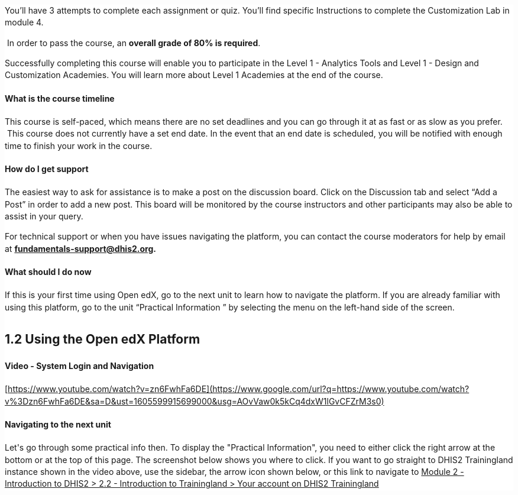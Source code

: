 You’ll have 3 attempts to complete each assignment or quiz. You’ll find
specific Instructions to complete the Customization Lab in module 4.

 In order to pass the course, an **overall grade of 80% is required**.

Successfully completing this course will enable you to participate in
the Level 1 - Analytics Tools and Level 1 - Design and Customization
Academies. You will learn more about Level 1 Academies at the end of the
course.

#### What is the course timeline

This course is self-paced, which means there are no set deadlines and
you can go through it at as fast or as slow as you prefer.  This course
does not currently have a set end date. In the event that an end date is
scheduled, you will be notified with enough time to finish your work in
the course.

#### How do I get support

The easiest way to ask for assistance is to make a post on the
discussion board. Click on the Discussion tab and select “Add a Post” in
order to add a new post. This board will be monitored by the course
instructors and other participants may also be able to assist in your
query.

For technical support or when you have issues navigating the platform,
you can contact the course moderators for help by email at
**fundamentals-support@dhis2.org.**

#### What should I do now

If this is your first time using Open edX, go to the next unit to learn
how to navigate the platform. If you are already familiar with using
this platform, go to the unit “Practical Information ” by selecting the
menu on the left-hand side of the screen.

## 1.2 Using the Open edX Platform

#### Video - System Login and Navigation

[https://www.youtube.com/watch?v=zn6FwhFa6DE](https://www.google.com/url?q=https://www.youtube.com/watch?v%3Dzn6FwhFa6DE&sa=D&ust=1605599915699000&usg=AOvVaw0k5kCq4dxW1lGvCFZrM3s0)

#### Navigating to the next unit

Let's go through some practical info then. To display the "Practical
Information", you need to either click the right arrow at the bottom or
at the top of this page. The screenshot below shows you where to click.
If you want to go straight to DHIS2 Trainingland instance shown in the
video above, use the sidebar, the arrow icon shown below, or this link
to navigate to [Module 2 - Introduction to DHIS2 > 2.2 - Introduction
to Trainingland > Your account on DHIS2
Trainingland](https://www.google.com/url?q=https://academy.dhis2.org/courses/HISP/DHIS2_Level1/2015_Q1/courseware/44a5267a3c2f40168e4f93e6217ad519/dab2d99d33df4f488d9a51e73e4440b7/&sa=D&ust=1605599915700000&usg=AOvVaw2rGUWCRrfigiCkU0HHTSpX)
